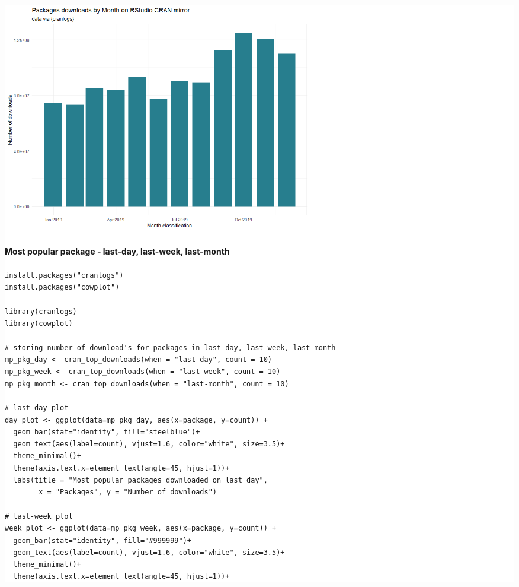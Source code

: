 <img src="Images/pkg_downld_month.png" height="60%" width="60%"> <br>

#### **Most popular package - last-day, last-week, last-month** 

```
install.packages("cranlogs")
install.packages("cowplot")

library(cranlogs)
library(cowplot)

# storing number of download's for packages in last-day, last-week, last-month
mp_pkg_day <- cran_top_downloads(when = "last-day", count = 10)
mp_pkg_week <- cran_top_downloads(when = "last-week", count = 10)
mp_pkg_month <- cran_top_downloads(when = "last-month", count = 10)

# last-day plot
day_plot <- ggplot(data=mp_pkg_day, aes(x=package, y=count)) +
  geom_bar(stat="identity", fill="steelblue")+
  geom_text(aes(label=count), vjust=1.6, color="white", size=3.5)+
  theme_minimal()+
  theme(axis.text.x=element_text(angle=45, hjust=1))+
  labs(title = "Most popular packages downloaded on last day",
        x = "Packages", y = "Number of downloads")

# last-week plot
week_plot <- ggplot(data=mp_pkg_week, aes(x=package, y=count)) +
  geom_bar(stat="identity", fill="#999999")+
  geom_text(aes(label=count), vjust=1.6, color="white", size=3.5)+
  theme_minimal()+
  theme(axis.text.x=element_text(angle=45, hjust=1))+
```